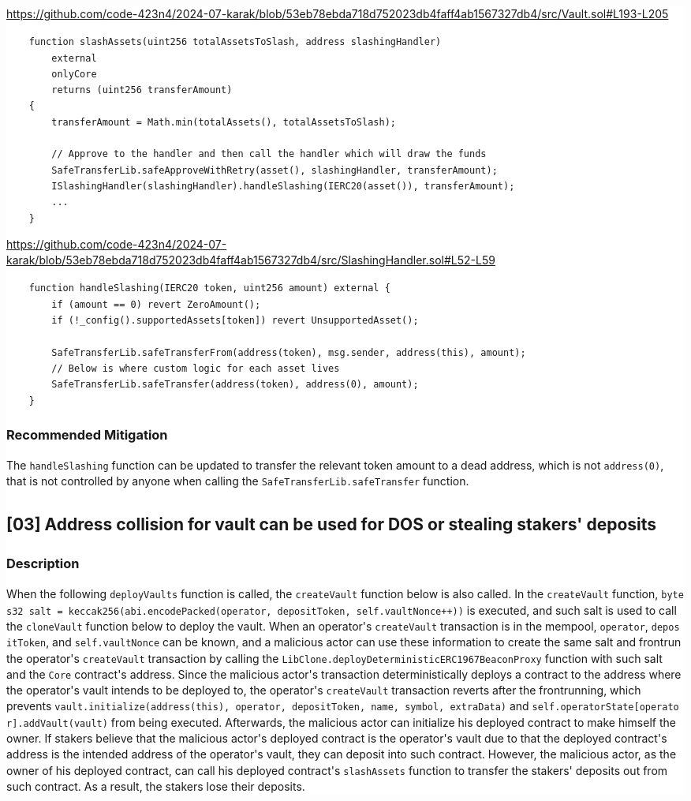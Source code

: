 https://github.com/code-423n4/2024-07-karak/blob/53eb78ebda718d752023db4faff4ab1567327db4/src/Vault.sol#L193-L205
```solidity
    function slashAssets(uint256 totalAssetsToSlash, address slashingHandler)
        external
        onlyCore
        returns (uint256 transferAmount)
    {
        transferAmount = Math.min(totalAssets(), totalAssetsToSlash);

        // Approve to the handler and then call the handler which will draw the funds
        SafeTransferLib.safeApproveWithRetry(asset(), slashingHandler, transferAmount);
        ISlashingHandler(slashingHandler).handleSlashing(IERC20(asset()), transferAmount);
        ...
    }
```

https://github.com/code-423n4/2024-07-karak/blob/53eb78ebda718d752023db4faff4ab1567327db4/src/SlashingHandler.sol#L52-L59
```solidity
    function handleSlashing(IERC20 token, uint256 amount) external {
        if (amount == 0) revert ZeroAmount();
        if (!_config().supportedAssets[token]) revert UnsupportedAsset();

        SafeTransferLib.safeTransferFrom(address(token), msg.sender, address(this), amount);
        // Below is where custom logic for each asset lives
        SafeTransferLib.safeTransfer(address(token), address(0), amount);
    }
```

### Recommended Mitigation
The `handleSlashing` function can be updated to transfer the relevant token amount to a dead address, which is not `address(0)`, that is not controlled by anyone when calling the `SafeTransferLib.safeTransfer` function.

## [03] Address collision for vault can be used for DOS or stealing stakers' deposits

### Description
When the following `deployVaults` function is called, the `createVault` function below is also called. In the `createVault` function, `bytes32 salt = keccak256(abi.encodePacked(operator, depositToken, self.vaultNonce++))` is executed, and such salt is used to call the `cloneVault` function below to deploy the vault. When an operator's `createVault` transaction is in the mempool, `operator`, `depositToken`, and `self.vaultNonce` can be known, and a malicious actor can use these information to create the same salt and frontrun the operator's `createVault` transaction by calling the `LibClone.deployDeterministicERC1967BeaconProxy` function with such salt and the `Core` contract's address. Since the malicious actor's transaction deterministically deploys a contract to the address where the operator's vault intends to be deployed to, the operator's `createVault` transaction reverts after the frontrunning, which prevents `vault.initialize(address(this), operator, depositToken, name, symbol, extraData)` and `self.operatorState[operator].addVault(vault)` from being executed. Afterwards, the malicious actor can initialize his deployed contract to make himself the owner. If stakers believe that the malicious actor's deployed contract is the operator's vault due to that the deployed contract's address is the intended address of the operator's vault, they can deposit into such contract. However, the malicious actor, as the owner of his deployed contract, can call his deployed contract's `slashAssets` function to transfer the stakers' deposits out from such contract. As a result, the stakers lose their deposits.
